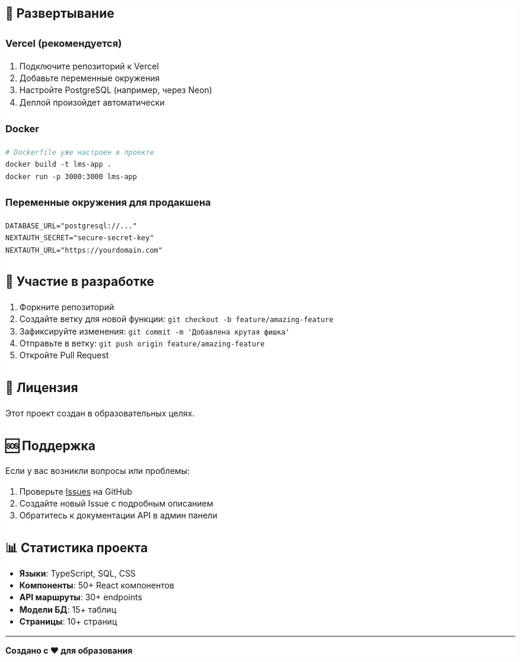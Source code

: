 ## 🚀 Развертывание

### Vercel (рекомендуется)

1. Подключите репозиторий к Vercel
2. Добавьте переменные окружения
3. Настройте PostgreSQL (например, через Neon)
4. Деплой произойдет автоматически

### Docker

```dockerfile
# Dockerfile уже настроен в проекте
docker build -t lms-app .
docker run -p 3000:3000 lms-app
```

### Переменные окружения для продакшена

```env
DATABASE_URL="postgresql://..."
NEXTAUTH_SECRET="secure-secret-key"
NEXTAUTH_URL="https://yourdomain.com"
```

## 🤝 Участие в разработке

1. Форкните репозиторий
2. Создайте ветку для новой функции: `git checkout -b feature/amazing-feature`
3. Зафиксируйте изменения: `git commit -m 'Добавлена крутая фишка'`
4. Отправьте в ветку: `git push origin feature/amazing-feature`
5. Откройте Pull Request

## 📄 Лицензия

Этот проект создан в образовательных целях.

## 🆘 Поддержка

Если у вас возникли вопросы или проблемы:

1. Проверьте [Issues](../../issues) на GitHub
2. Создайте новый Issue с подробным описанием
3. Обратитесь к документации API в админ панели

## 📊 Статистика проекта

- **Языки**: TypeScript, SQL, CSS
- **Компоненты**: 50+ React компонентов
- **API маршруты**: 30+ endpoints
- **Модели БД**: 15+ таблиц
- **Страницы**: 10+ страниц

---

**Создано с ❤️ для образования**
